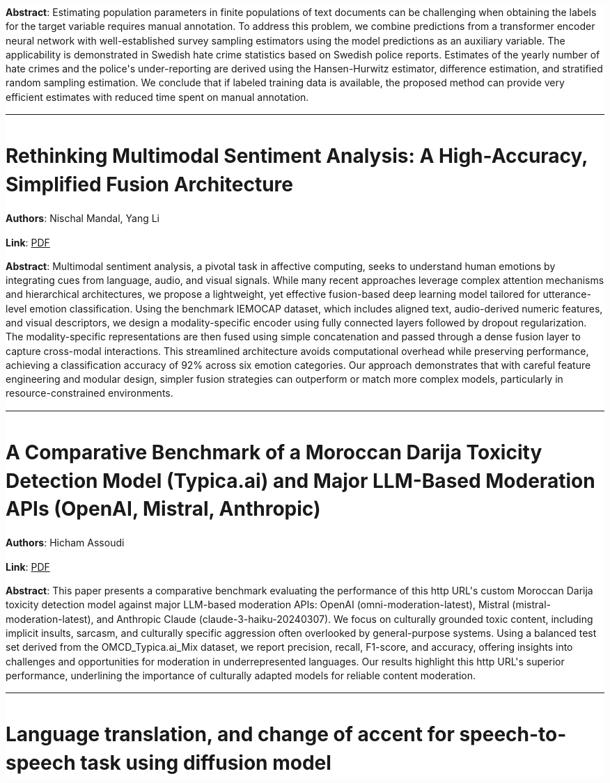 **Abstract**: Estimating population parameters in finite populations of text documents can be challenging when obtaining the labels for the target variable requires manual annotation. To address this problem, we combine predictions from a transformer encoder neural network with well-established survey sampling estimators using the model predictions as an auxiliary variable. The applicability is demonstrated in Swedish hate crime statistics based on Swedish police reports. Estimates of the yearly number of hate crimes and the police's under-reporting are derived using the Hansen-Hurwitz estimator, difference estimation, and stratified random sampling estimation. We conclude that if labeled training data is available, the proposed method can provide very efficient estimates with reduced time spent on manual annotation. 

---
# Rethinking Multimodal Sentiment Analysis: A High-Accuracy, Simplified Fusion Architecture 

**Authors**: Nischal Mandal, Yang Li  

**Link**: [PDF](https://arxiv.org/pdf/2505.04642)  

**Abstract**: Multimodal sentiment analysis, a pivotal task in affective computing, seeks to understand human emotions by integrating cues from language, audio, and visual signals. While many recent approaches leverage complex attention mechanisms and hierarchical architectures, we propose a lightweight, yet effective fusion-based deep learning model tailored for utterance-level emotion classification. Using the benchmark IEMOCAP dataset, which includes aligned text, audio-derived numeric features, and visual descriptors, we design a modality-specific encoder using fully connected layers followed by dropout regularization. The modality-specific representations are then fused using simple concatenation and passed through a dense fusion layer to capture cross-modal interactions. This streamlined architecture avoids computational overhead while preserving performance, achieving a classification accuracy of 92% across six emotion categories. Our approach demonstrates that with careful feature engineering and modular design, simpler fusion strategies can outperform or match more complex models, particularly in resource-constrained environments. 

---
# A Comparative Benchmark of a Moroccan Darija Toxicity Detection Model (Typica.ai) and Major LLM-Based Moderation APIs (OpenAI, Mistral, Anthropic) 

**Authors**: Hicham Assoudi  

**Link**: [PDF](https://arxiv.org/pdf/2505.04640)  

**Abstract**: This paper presents a comparative benchmark evaluating the performance of this http URL's custom Moroccan Darija toxicity detection model against major LLM-based moderation APIs: OpenAI (omni-moderation-latest), Mistral (mistral-moderation-latest), and Anthropic Claude (claude-3-haiku-20240307). We focus on culturally grounded toxic content, including implicit insults, sarcasm, and culturally specific aggression often overlooked by general-purpose systems. Using a balanced test set derived from the OMCD_Typica.ai_Mix dataset, we report precision, recall, F1-score, and accuracy, offering insights into challenges and opportunities for moderation in underrepresented languages. Our results highlight this http URL's superior performance, underlining the importance of culturally adapted models for reliable content moderation. 

---
# Language translation, and change of accent for speech-to-speech task using diffusion model 
